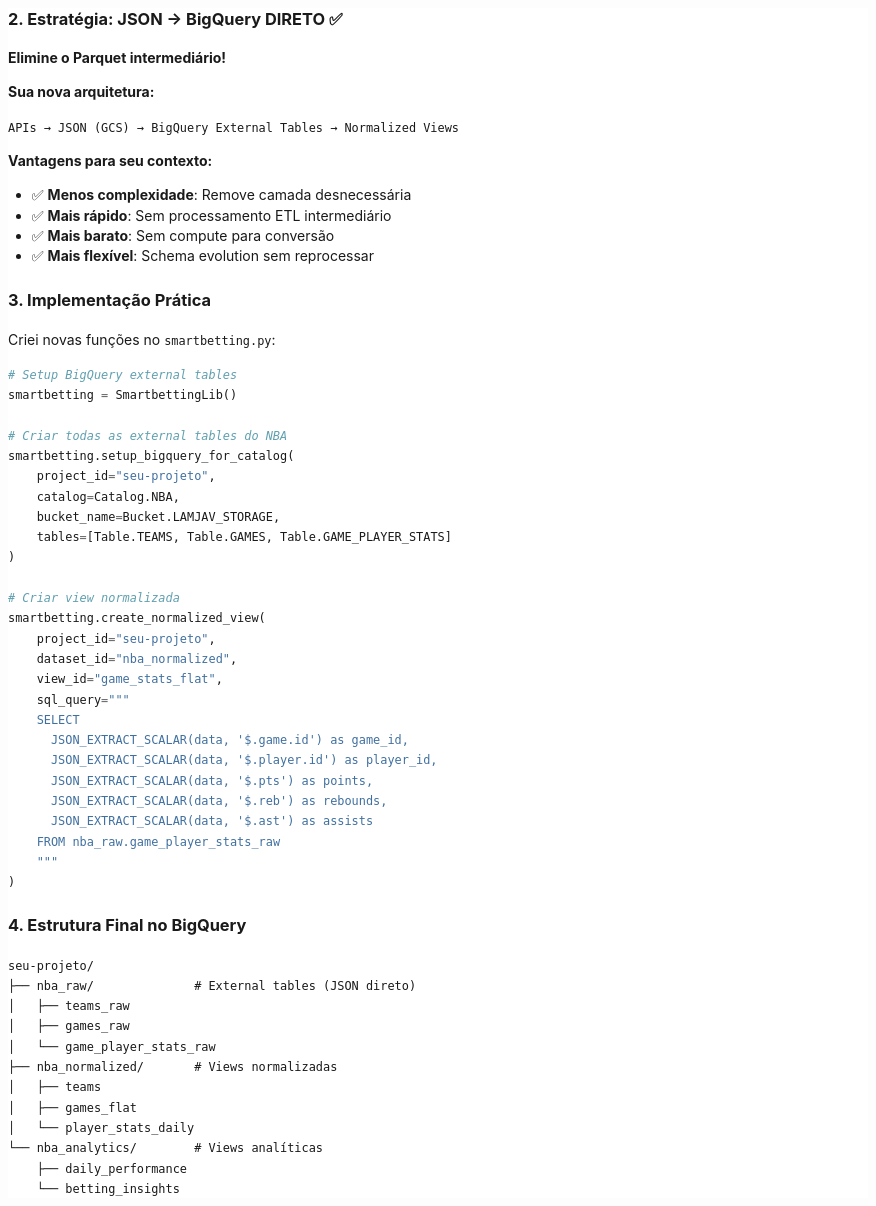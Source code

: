 ### **2. Estratégia: JSON → BigQuery DIRETO** ✅

**Elimine o Parquet intermediário!**

**Sua nova arquitetura:**
```
APIs → JSON (GCS) → BigQuery External Tables → Normalized Views
```

**Vantagens para seu contexto:**
- ✅ **Menos complexidade**: Remove camada desnecessária
- ✅ **Mais rápido**: Sem processamento ETL intermediário  
- ✅ **Mais barato**: Sem compute para conversão
- ✅ **Mais flexível**: Schema evolution sem reprocessar

### **3. Implementação Prática**

Criei novas funções no `smartbetting.py`:

```python
# Setup BigQuery external tables
smartbetting = SmartbettingLib()

# Criar todas as external tables do NBA
smartbetting.setup_bigquery_for_catalog(
    project_id="seu-projeto",
    catalog=Catalog.NBA,
    bucket_name=Bucket.LAMJAV_STORAGE,
    tables=[Table.TEAMS, Table.GAMES, Table.GAME_PLAYER_STATS]
)

# Criar view normalizada
smartbetting.create_normalized_view(
    project_id="seu-projeto",
    dataset_id="nba_normalized", 
    view_id="game_stats_flat",
    sql_query="""
    SELECT 
      JSON_EXTRACT_SCALAR(data, '$.game.id') as game_id,
      JSON_EXTRACT_SCALAR(data, '$.player.id') as player_id,
      JSON_EXTRACT_SCALAR(data, '$.pts') as points,
      JSON_EXTRACT_SCALAR(data, '$.reb') as rebounds,
      JSON_EXTRACT_SCALAR(data, '$.ast') as assists
    FROM nba_raw.game_player_stats_raw
    """
)
```

### **4. Estrutura Final no BigQuery**

```
seu-projeto/
├── nba_raw/              # External tables (JSON direto)
│   ├── teams_raw
│   ├── games_raw
│   └── game_player_stats_raw
├── nba_normalized/       # Views normalizadas
│   ├── teams
│   ├── games_flat
│   └── player_stats_daily
└── nba_analytics/        # Views analíticas
    ├── daily_performance
    └── betting_insights
```
